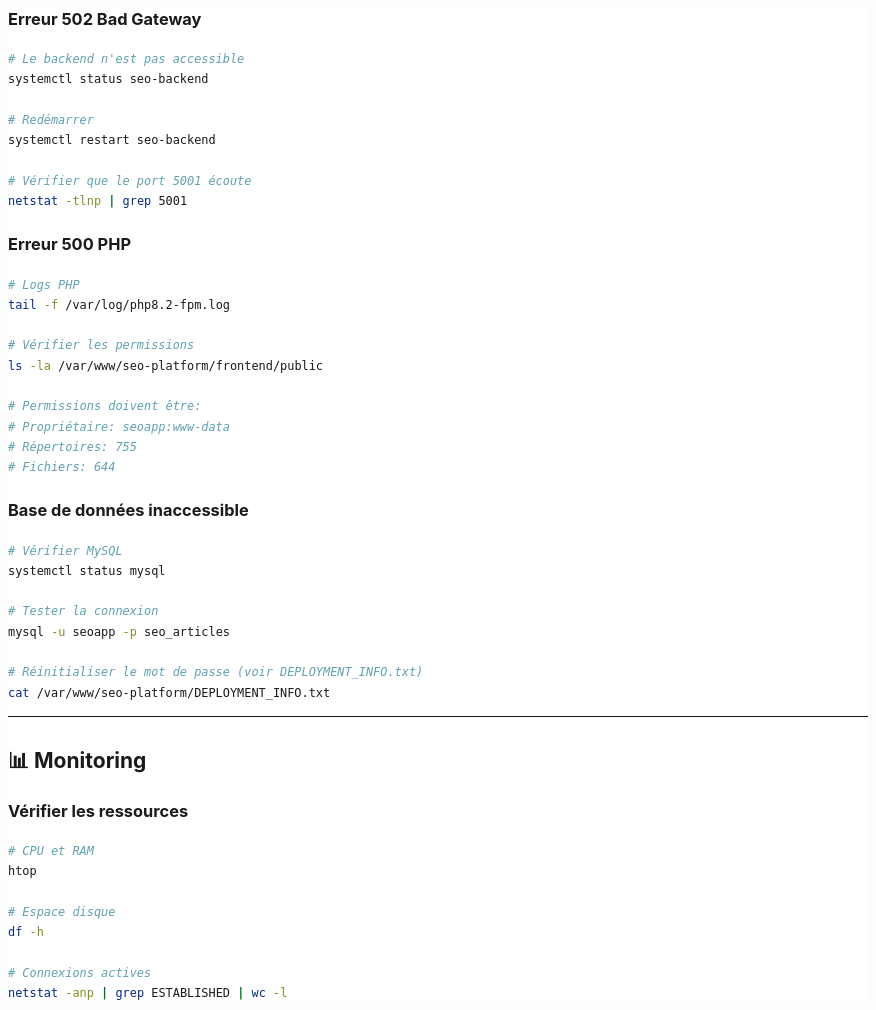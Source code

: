 ### Erreur 502 Bad Gateway

```bash
# Le backend n'est pas accessible
systemctl status seo-backend

# Redémarrer
systemctl restart seo-backend

# Vérifier que le port 5001 écoute
netstat -tlnp | grep 5001
```

### Erreur 500 PHP

```bash
# Logs PHP
tail -f /var/log/php8.2-fpm.log

# Vérifier les permissions
ls -la /var/www/seo-platform/frontend/public

# Permissions doivent être:
# Propriétaire: seoapp:www-data
# Répertoires: 755
# Fichiers: 644
```

### Base de données inaccessible

```bash
# Vérifier MySQL
systemctl status mysql

# Tester la connexion
mysql -u seoapp -p seo_articles

# Réinitialiser le mot de passe (voir DEPLOYMENT_INFO.txt)
cat /var/www/seo-platform/DEPLOYMENT_INFO.txt
```

---

## 📊 Monitoring

### Vérifier les ressources

```bash
# CPU et RAM
htop

# Espace disque
df -h

# Connexions actives
netstat -anp | grep ESTABLISHED | wc -l
```
